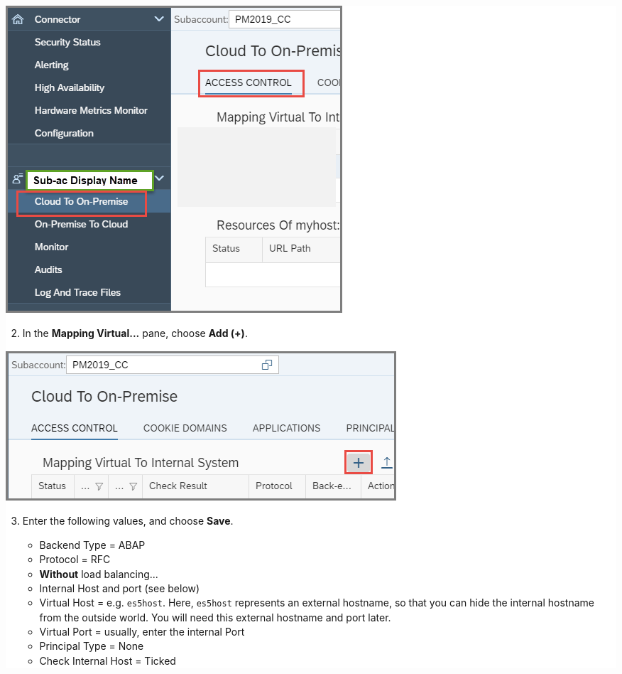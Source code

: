   ![Image depicting step2e-add-onP-system](step2e-add-onP-system.png)

2. In the **Mapping Virtual...** pane, choose **Add (+)**.

  ![Image depicting step2f-add-2](step2f-add-2.png)

3. Enter the following values, and choose **Save**.

    - Backend Type = ABAP
    - Protocol = RFC
    - **Without** load balancing...
    - Internal Host and port (see below)
    - Virtual Host = e.g. `es5host`. Here, `es5host` represents an external hostname, so that you can hide the internal hostname from the outside world. You will need this external hostname and port later.
    - Virtual Port = usually, enter the internal Port
    - Principal Type = None
    - Check Internal Host = Ticked
